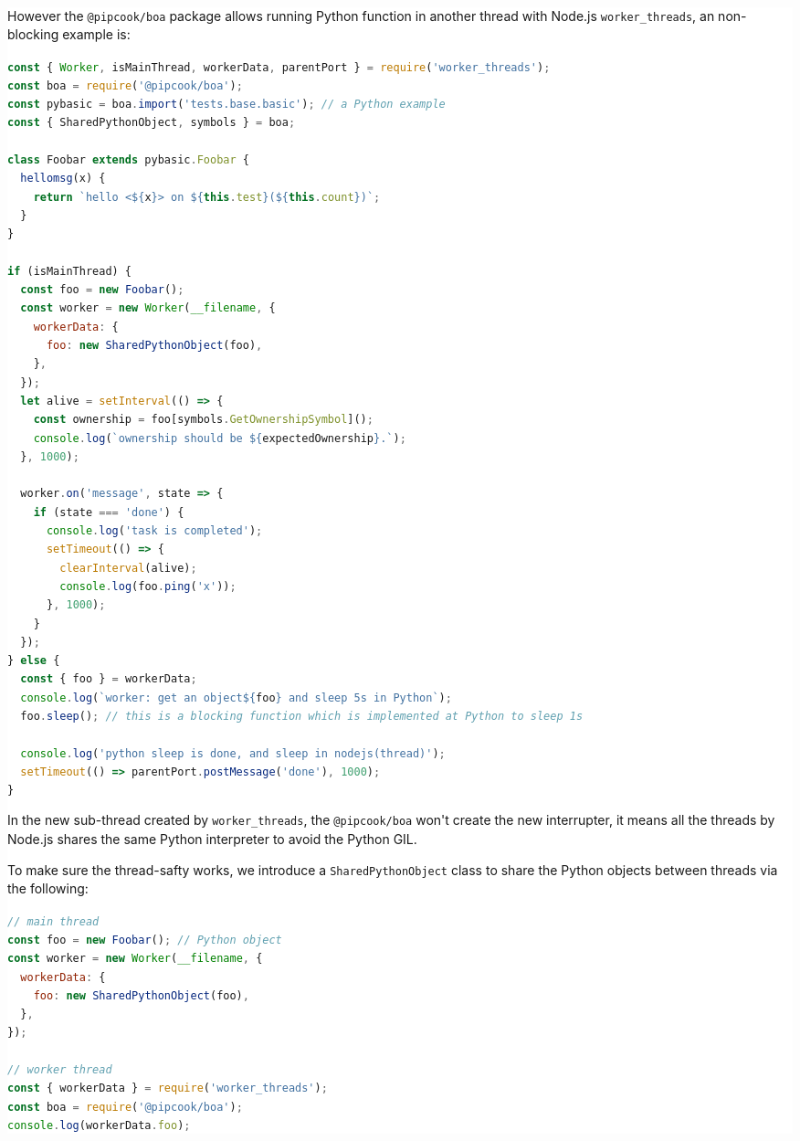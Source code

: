 However the `@pipcook/boa` package allows running Python function in another thread with Node.js `worker_threads`, an non-blocking example is:

```js
const { Worker, isMainThread, workerData, parentPort } = require('worker_threads');
const boa = require('@pipcook/boa');
const pybasic = boa.import('tests.base.basic'); // a Python example
const { SharedPythonObject, symbols } = boa;

class Foobar extends pybasic.Foobar {
  hellomsg(x) {
    return `hello <${x}> on ${this.test}(${this.count})`;
  }
}

if (isMainThread) {
  const foo = new Foobar();
  const worker = new Worker(__filename, {
    workerData: {
      foo: new SharedPythonObject(foo),
    },
  });
  let alive = setInterval(() => {
    const ownership = foo[symbols.GetOwnershipSymbol]();
    console.log(`ownership should be ${expectedOwnership}.`);
  }, 1000);

  worker.on('message', state => {
    if (state === 'done') {
      console.log('task is completed');
      setTimeout(() => {
        clearInterval(alive);
        console.log(foo.ping('x'));
      }, 1000);
    }
  });
} else {
  const { foo } = workerData;
  console.log(`worker: get an object${foo} and sleep 5s in Python`);
  foo.sleep(); // this is a blocking function which is implemented at Python to sleep 1s
  
  console.log('python sleep is done, and sleep in nodejs(thread)');
  setTimeout(() => parentPort.postMessage('done'), 1000);
}
```

In the new sub-thread created by `worker_threads`, the `@pipcook/boa` won't create the new interrupter, it means all the threads by Node.js shares the same Python interpreter to avoid the Python GIL.

To make sure the thread-safty works, we introduce a `SharedPythonObject` class to share the Python objects between threads via the following:

```js
// main thread
const foo = new Foobar(); // Python object
const worker = new Worker(__filename, {
  workerData: {
    foo: new SharedPythonObject(foo),
  },
});

// worker thread
const { workerData } = require('worker_threads');
const boa = require('@pipcook/boa');
console.log(workerData.foo);
```

